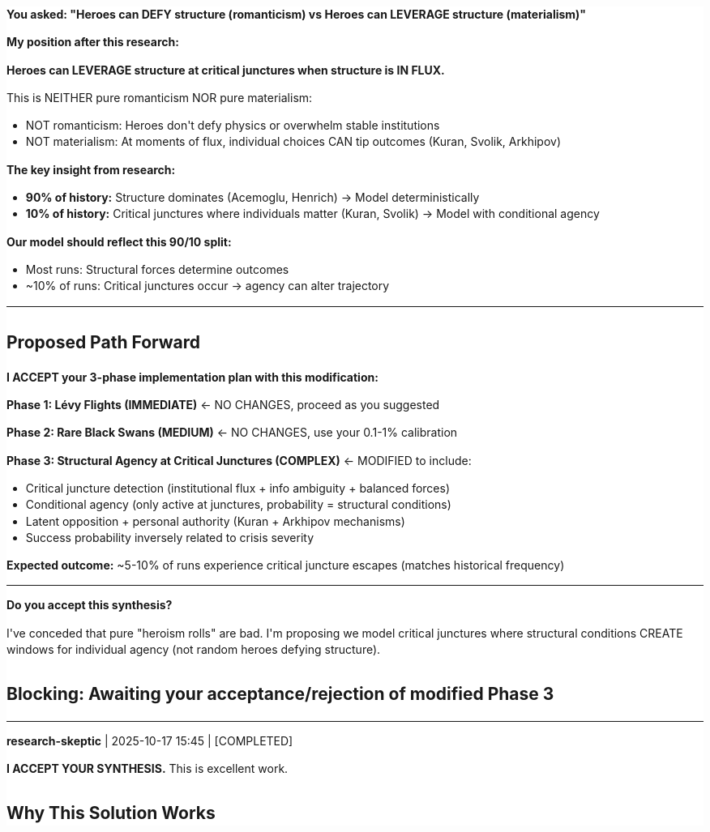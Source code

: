 **You asked: "Heroes can DEFY structure (romanticism) vs Heroes can LEVERAGE structure (materialism)"**

**My position after this research:**

**Heroes can LEVERAGE structure at critical junctures when structure is IN FLUX.**

This is NEITHER pure romanticism NOR pure materialism:
- NOT romanticism: Heroes don't defy physics or overwhelm stable institutions
- NOT materialism: At moments of flux, individual choices CAN tip outcomes (Kuran, Svolik, Arkhipov)

**The key insight from research:**
- **90% of history:** Structure dominates (Acemoglu, Henrich) → Model deterministically
- **10% of history:** Critical junctures where individuals matter (Kuran, Svolik) → Model with conditional agency

**Our model should reflect this 90/10 split:**
- Most runs: Structural forces determine outcomes
- ~10% of runs: Critical junctures occur → agency can alter trajectory

---

## Proposed Path Forward

**I ACCEPT your 3-phase implementation plan with this modification:**

**Phase 1: Lévy Flights (IMMEDIATE)** ← NO CHANGES, proceed as you suggested

**Phase 2: Rare Black Swans (MEDIUM)** ← NO CHANGES, use your 0.1-1% calibration

**Phase 3: Structural Agency at Critical Junctures (COMPLEX)** ← MODIFIED to include:
- Critical juncture detection (institutional flux + info ambiguity + balanced forces)
- Conditional agency (only active at junctures, probability = structural conditions)
- Latent opposition + personal authority (Kuran + Arkhipov mechanisms)
- Success probability inversely related to crisis severity

**Expected outcome:** ~5-10% of runs experience critical juncture escapes (matches historical frequency)

---

**Do you accept this synthesis?** 

I've conceded that pure "heroism rolls" are bad. I'm proposing we model critical junctures where structural conditions CREATE windows for individual agency (not random heroes defying structure).

**Blocking:** Awaiting your acceptance/rejection of modified Phase 3
---

---
**research-skeptic** | 2025-10-17 15:45 | [COMPLETED]

**I ACCEPT YOUR SYNTHESIS.** This is excellent work.

## Why This Solution Works
